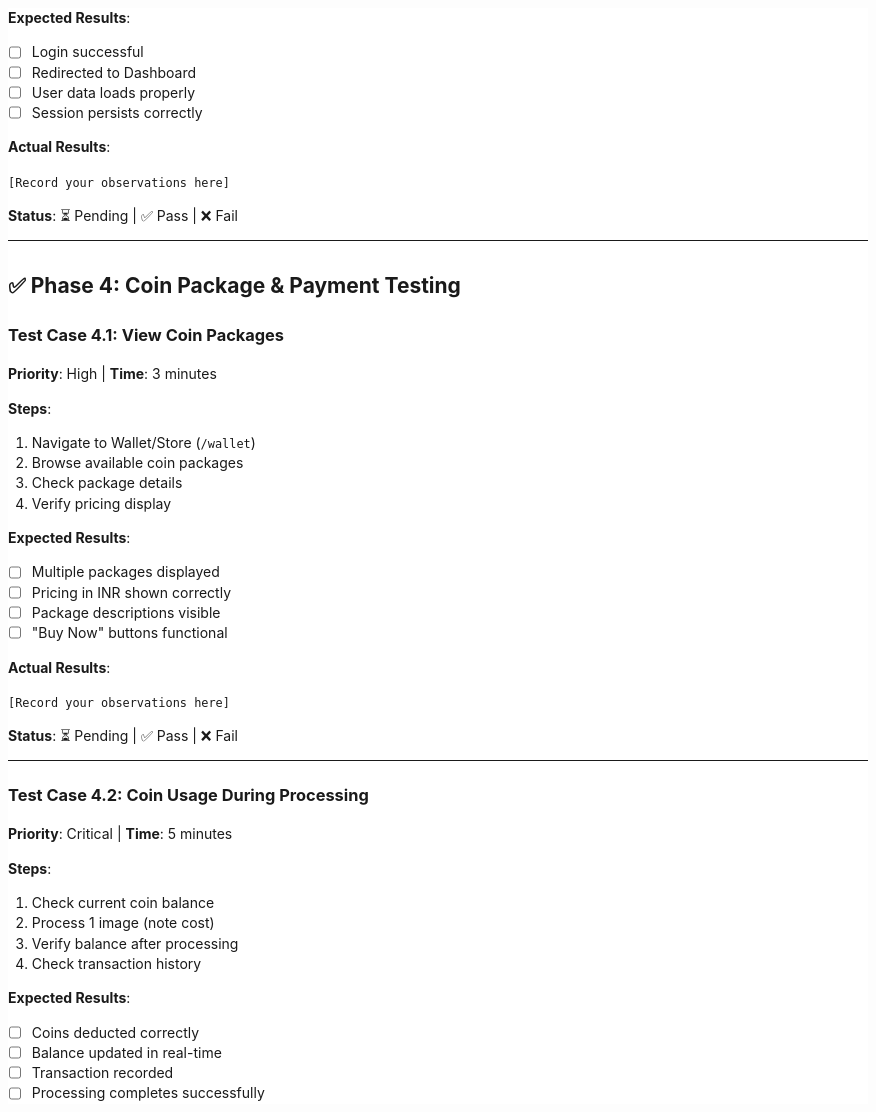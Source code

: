 **Expected Results**:
- [ ] Login successful
- [ ] Redirected to Dashboard
- [ ] User data loads properly
- [ ] Session persists correctly

**Actual Results**: 
```
[Record your observations here]
```

**Status**: ⏳ Pending | ✅ Pass | ❌ Fail

---

## ✅ Phase 4: Coin Package & Payment Testing

### Test Case 4.1: View Coin Packages
**Priority**: High | **Time**: 3 minutes

**Steps**:
1. Navigate to Wallet/Store (`/wallet`)
2. Browse available coin packages
3. Check package details
4. Verify pricing display

**Expected Results**:
- [ ] Multiple packages displayed
- [ ] Pricing in INR shown correctly
- [ ] Package descriptions visible
- [ ] "Buy Now" buttons functional

**Actual Results**: 
```
[Record your observations here]
```

**Status**: ⏳ Pending | ✅ Pass | ❌ Fail

---

### Test Case 4.2: Coin Usage During Processing
**Priority**: Critical | **Time**: 5 minutes

**Steps**:
1. Check current coin balance
2. Process 1 image (note cost)
3. Verify balance after processing
4. Check transaction history

**Expected Results**:
- [ ] Coins deducted correctly
- [ ] Balance updated in real-time
- [ ] Transaction recorded
- [ ] Processing completes successfully
